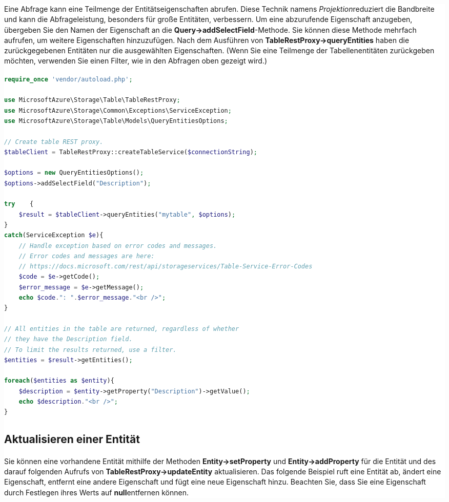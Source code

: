 Eine Abfrage kann eine Teilmenge der Entitätseigenschaften abrufen. Diese Technik namens *Projektion*reduziert die Bandbreite und kann die Abfrageleistung, besonders für große Entitäten, verbessern. Um eine abzurufende Eigenschaft anzugeben, übergeben Sie den Namen der Eigenschaft an die **Query->addSelectField**-Methode. Sie können diese Methode mehrfach aufrufen, um weitere Eigenschaften hinzuzufügen. Nach dem Ausführen von **TableRestProxy->queryEntities** haben die zurückgegebenen Entitäten nur die ausgewählten Eigenschaften. (Wenn Sie eine Teilmenge der Tabellenentitäten zurückgeben möchten, verwenden Sie einen Filter, wie in den Abfragen oben gezeigt wird.)

```php
require_once 'vendor/autoload.php';

use MicrosoftAzure\Storage\Table\TableRestProxy;
use MicrosoftAzure\Storage\Common\Exceptions\ServiceException;
use MicrosoftAzure\Storage\Table\Models\QueryEntitiesOptions;

// Create table REST proxy.
$tableClient = TableRestProxy::createTableService($connectionString);

$options = new QueryEntitiesOptions();
$options->addSelectField("Description");

try    {
    $result = $tableClient->queryEntities("mytable", $options);
}
catch(ServiceException $e){
    // Handle exception based on error codes and messages.
    // Error codes and messages are here:
    // https://docs.microsoft.com/rest/api/storageservices/Table-Service-Error-Codes
    $code = $e->getCode();
    $error_message = $e->getMessage();
    echo $code.": ".$error_message."<br />";
}

// All entities in the table are returned, regardless of whether
// they have the Description field.
// To limit the results returned, use a filter.
$entities = $result->getEntities();

foreach($entities as $entity){
    $description = $entity->getProperty("Description")->getValue();
    echo $description."<br />";
}
```

## <a name="update-an-entity"></a>Aktualisieren einer Entität

Sie können eine vorhandene Entität mithilfe der Methoden **Entity->setProperty** und **Entity->addProperty** für die Entität und des darauf folgenden Aufrufs von **TableRestProxy->updateEntity** aktualisieren. Das folgende Beispiel ruft eine Entität ab, ändert eine Eigenschaft, entfernt eine andere Eigenschaft und fügt eine neue Eigenschaft hinzu. Beachten Sie, dass Sie eine Eigenschaft durch Festlegen ihres Werts auf **null**entfernen können.
